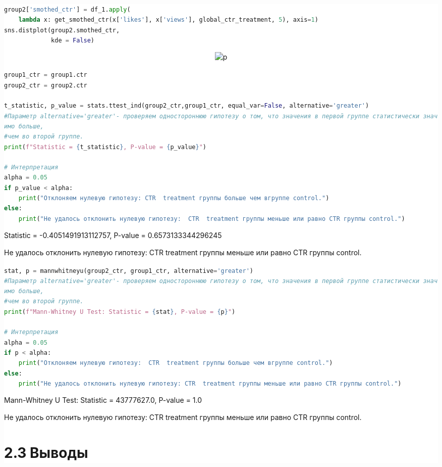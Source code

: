 ``` Python
group2['smothed_ctr'] = df_1.apply(
    lambda x: get_smothed_ctr(x['likes'], x['views'], global_ctr_treatment, 5), axis=1)
sns.distplot(group2.smothed_ctr, 
             kde = False)
```
<div style="text-align: center;">
<img src="https://sun9-79.userapi.com/impg/21EcKRZE2bwyG8AWKTY24onPmJ1jK-Y1E9mn5Q/0Yc6Ueqsjf8.jpg?size=717x511&quality=95&sign=f2b7f3fcf1f8a880b2d52154f7244e40&type=album" alt="p" style="display: inline-block;">
</div>

``` Python
group1_ctr = group1.ctr
group2_ctr = group2.ctr

t_statistic, p_value = stats.ttest_ind(group2_ctr,group1_ctr, equal_var=False, alternative='greater')  
#Параметр alternative='greater'- проверяем одностороннюю гипотезу о том, что значения в первой группе статистически значимо больше,
#чем во второй группе.
print(f"Statistic = {t_statistic}, P-value = {p_value}")

# Интерпретация
alpha = 0.05
if p_value < alpha:
    print("Отклоняем нулевую гипотезу: CTR  treatment группы больше чем вгруппе control.")
else:
    print("Не удалось отклонить нулевую гипотезу:  CTR  treatment группы меньше или равно СTR группы control.")
```

Statistic = -0.4051491913112757, P-value = 0.6573133344296245

Не удалось отклонить нулевую гипотезу:  CTR  treatment группы меньше или равно СTR группы control.

``` Python
stat, p = mannwhitneyu(group2_ctr, group1_ctr, alternative='greater')
#Параметр alternative='greater'- проверяем одностороннюю гипотезу о том, что значения в первой группе статистически значимо больше,
#чем во второй группе.
print(f"Mann-Whitney U Test: Statistic = {stat}, P-value = {p}")

# Интерпретация
alpha = 0.05
if p < alpha:
    print("Отклоняем нулевую гипотезу:  CTR  treatment группы больше чем вгруппе control.")
else:
    print("Не удалось отклонить нулевую гипотезу: CTR  treatment группы меньше или равно СTR группы control.")
```
Mann-Whitney U Test: Statistic = 43777627.0, P-value = 1.0

Не удалось отклонить нулевую гипотезу: CTR  treatment группы меньше или равно СTR группы control.

# 2.3 Выводы
